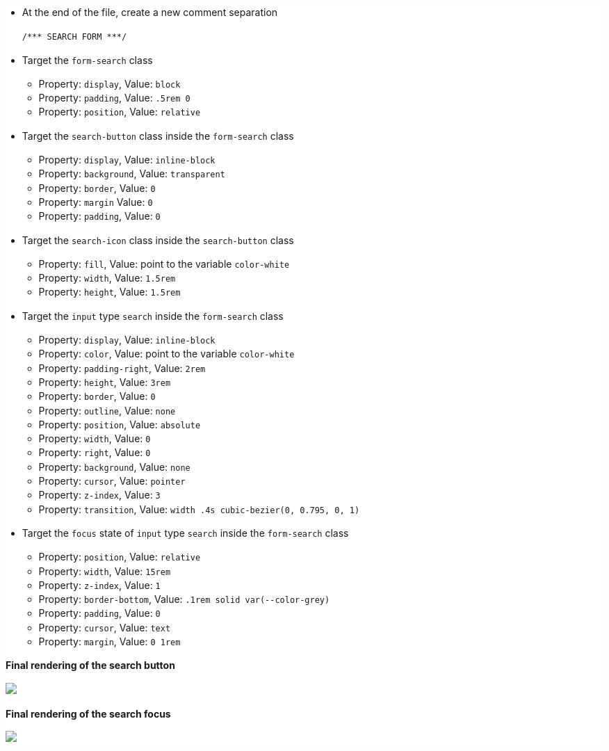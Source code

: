 -   At the end of the file, create a new comment separation

    ```
    /*** SEARCH FORM ***/

    ```

-   Target the `form-search` class

    -   Property: `display`, Value: `block`
    -   Property: `padding`, Value: `.5rem 0`
    -   Property: `position`, Value: `relative`
-   Target the `search-button` class inside the `form-search` class

    -   Property: `display`, Value: `inline-block`
    -   Property: `background`, Value: `transparent`
    -   Property: `border`, Value: `0`
    -   Property: `margin` Value: `0`
    -   Property: `padding`, Value: `0`
-   Target the `search-icon` class inside the `search-button` class

    -   Property: `fill`, Value: point to the variable `color-white`
    -   Property: `width`, Value: `1.5rem`
    -   Property: `height`, Value: `1.5rem`
-   Target the `input` type `search` inside the `form-search` class

    -   Property: `display`, Value: `inline-block`
    -   Property: `color`, Value: point to the variable `color-white`
    -   Property: `padding-right`, Value: `2rem`
    -   Property: `height`, Value: `3rem`
    -   Property: `border`, Value: `0`
    -   Property: `outline`, Value: `none`
    -   Property: `position`, Value: `absolute`
    -   Property: `width`, Value: `0`
    -   Property: `right`, Value: `0`
    -   Property: `background`, Value: `none`
    -   Property: `cursor`, Value: `pointer`
    -   Property: `z-index`, Value: `3`
    -   Property: `transition`, Value: `width .4s cubic-bezier(0, 0.795, 0, 1)`
-   Target the `focus` state of `input` type `search` inside the `form-search` class

    -   Property: `position`, Value: `relative`
    -   Property: `width`, Value: `15rem`
    -   Property: `z-index`, Value: `1`
    -   Property: `border-bottom`, Value: `.1rem solid var(--color-grey)`
    -   Property: `padding`, Value: `0`
    -   Property: `cursor`, Value: `text`
    -   Property: `margin`, Value: `0 1rem`

**Final rendering of the search button**

![](https://s3.amazonaws.com/alx-intranet.hbtn.io/uploads/medias/2020/2/18dbfc6da16fb3c9992b.png?X-Amz-Algorithm=AWS4-HMAC-SHA256&X-Amz-Credential=AKIARDDGGGOUSBVO6H7D%2F20240407%2Fus-east-1%2Fs3%2Faws4_request&X-Amz-Date=20240407T210052Z&X-Amz-Expires=86400&X-Amz-SignedHeaders=host&X-Amz-Signature=b955b25337c22395c8cf3d979ebefda08ba2b65351a8b33b634189a62cd71fad)

**Final rendering of the search focus**

![](https://s3.amazonaws.com/alx-intranet.hbtn.io/uploads/medias/2020/2/4e17e62ca13e7e635d36.png?X-Amz-Algorithm=AWS4-HMAC-SHA256&X-Amz-Credential=AKIARDDGGGOUSBVO6H7D%2F20240407%2Fus-east-1%2Fs3%2Faws4_request&X-Amz-Date=20240407T210052Z&X-Amz-Expires=86400&X-Amz-SignedHeaders=host&X-Amz-Signature=3394163fe5b5229e2cbcddaa87444e3c1bb1f987e585da5a554b5c33a898a0ab)
